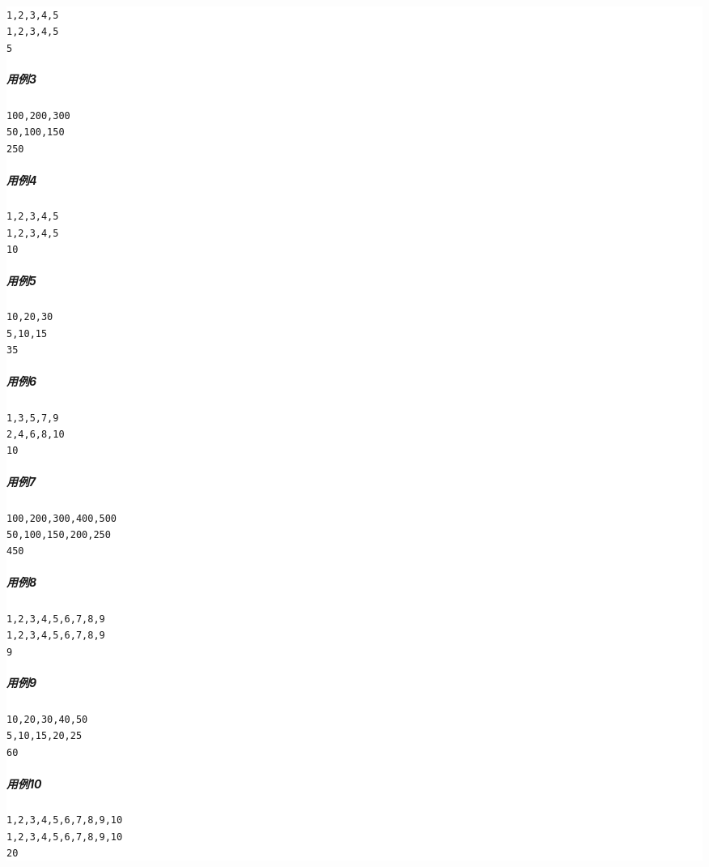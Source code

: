     
    
    1,2,3,4,5
    1,2,3,4,5
    5
    

##### 用例3

    
    
    100,200,300
    50,100,150
    250
    

##### 用例4

    
    
    1,2,3,4,5
    1,2,3,4,5
    10
    

##### 用例5

    
    
    10,20,30
    5,10,15
    35
    

##### 用例6

    
    
    1,3,5,7,9
    2,4,6,8,10
    10
    

##### 用例7

    
    
    100,200,300,400,500
    50,100,150,200,250
    450
    

##### 用例8

    
    
    1,2,3,4,5,6,7,8,9
    1,2,3,4,5,6,7,8,9
    9
    

##### 用例9

    
    
    10,20,30,40,50
    5,10,15,20,25
    60
    

##### 用例10

    
    
    1,2,3,4,5,6,7,8,9,10
    1,2,3,4,5,6,7,8,9,10
    20
    

